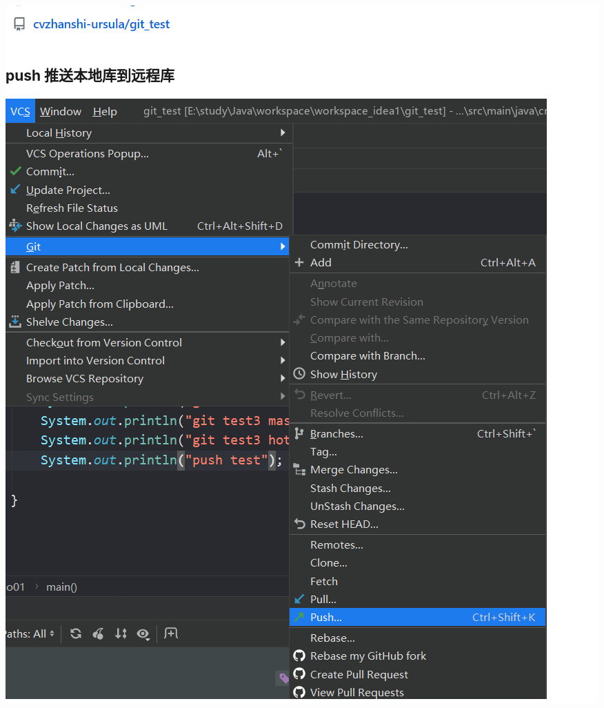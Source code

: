 
![1622963978743](Git-GitHub-Gitee-GitLab.assets/1622963978743.png)

##   push 推送本地库到远程库 

![1622964067959](Git-GitHub-Gitee-GitLab.assets/1622964067959.png)
